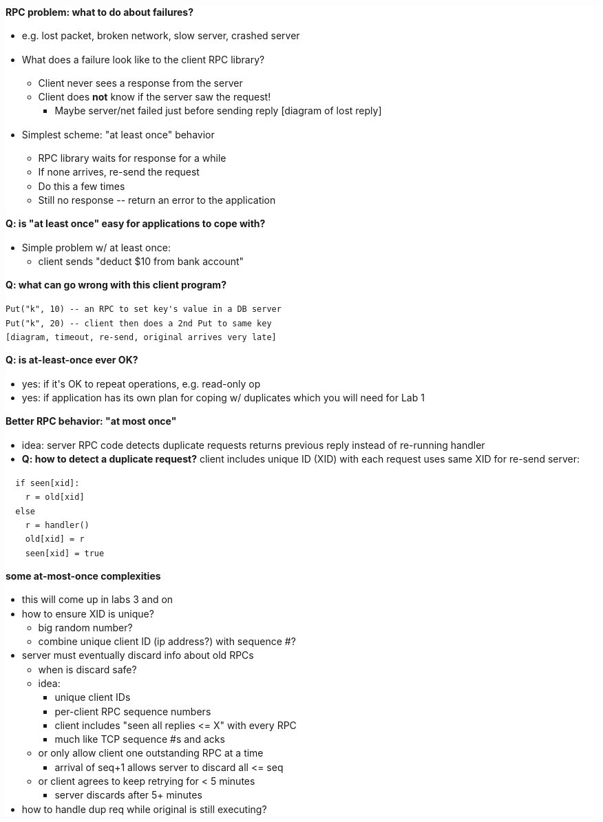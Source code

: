 **RPC problem: what to do about failures?**
  
  - e.g. lost packet, broken network, slow server, crashed server

- What does a failure look like to the client RPC library?
  - Client never sees a response from the server
  - Client does **not** know if the server saw the request!
    - Maybe server/net failed just before sending reply
  [diagram of lost reply]

- Simplest scheme: "at least once" behavior
  - RPC library waits for response for a while
  - If none arrives, re-send the request
  - Do this a few times
  - Still no response -- return an error to the application

**Q: is "at least once" easy for applications to cope with?**

- Simple problem w/ at least once:
  - client sends "deduct $10 from bank account"

**Q: what can go wrong with this client program?**
  
  ```
  Put("k", 10) -- an RPC to set key's value in a DB server
  Put("k", 20) -- client then does a 2nd Put to same key
  [diagram, timeout, re-send, original arrives very late]
  ```
  
**Q: is at-least-once ever OK?**
  
  - yes: if it's OK to repeat operations, e.g. read-only op
  - yes: if application has its own plan for coping w/ duplicates
    which you will need for Lab 1

**Better RPC behavior: "at most once"**

  - idea: server RPC code detects duplicate requests
    returns previous reply instead of re-running handler
  - **Q: how to detect a duplicate request?**
  client includes unique ID (XID) with each request
    uses same XID for re-send
  server:
  
  ```
    if seen[xid]:
      r = old[xid]
    else
      r = handler()
      old[xid] = r
      seen[xid] = true
  ```
  
**some at-most-once complexities**
  
  - this will come up in labs 3 and on
  - how to ensure XID is unique?
    - big random number?
    - combine unique client ID (ip address?) with sequence #?
  - server must eventually discard info about old RPCs
    - when is discard safe?
    - idea:
      - unique client IDs
      - per-client RPC sequence numbers
      - client includes "seen all replies <= X" with every RPC
      - much like TCP sequence #s and acks
    - or only allow client one outstanding RPC at a time
      - arrival of seq+1 allows server to discard all <= seq
    - or client agrees to keep retrying for < 5 minutes
      - server discards after 5+ minutes
  - how to handle dup req while original is still executing?
